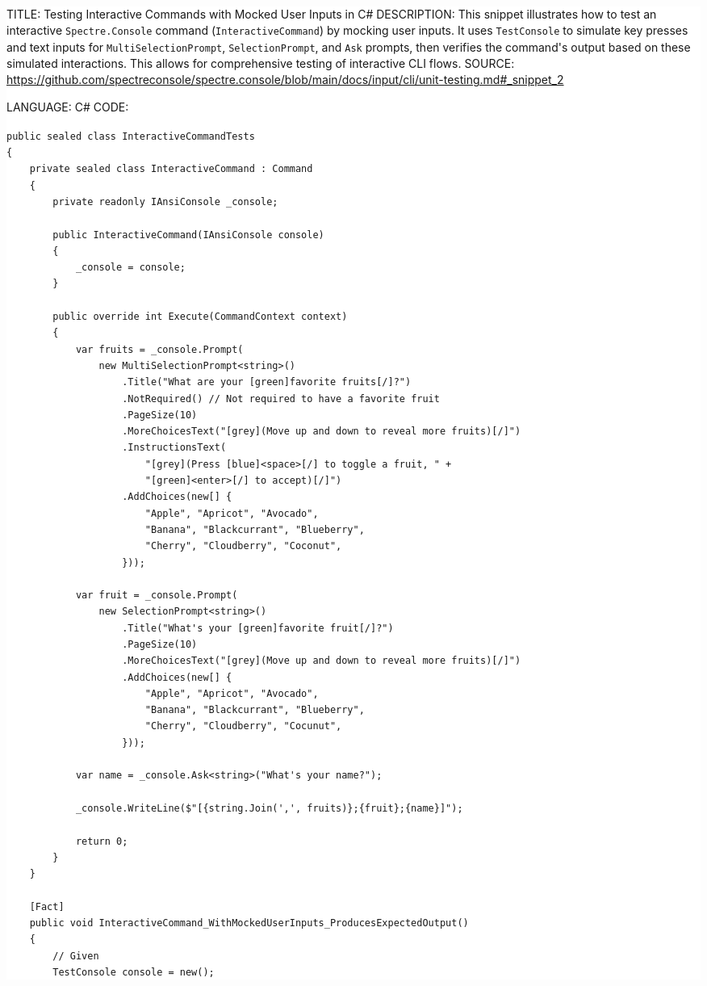 TITLE: Testing Interactive Commands with Mocked User Inputs in C#
DESCRIPTION: This snippet illustrates how to test an interactive `Spectre.Console` command (`InteractiveCommand`) by mocking user inputs. It uses `TestConsole` to simulate key presses and text inputs for `MultiSelectionPrompt`, `SelectionPrompt`, and `Ask` prompts, then verifies the command's output based on these simulated interactions. This allows for comprehensive testing of interactive CLI flows.
SOURCE: https://github.com/spectreconsole/spectre.console/blob/main/docs/input/cli/unit-testing.md#_snippet_2

LANGUAGE: C#
CODE:
```
public sealed class InteractiveCommandTests
{
    private sealed class InteractiveCommand : Command
    {
        private readonly IAnsiConsole _console;

        public InteractiveCommand(IAnsiConsole console)
        {
            _console = console;
        }

        public override int Execute(CommandContext context)
        {
            var fruits = _console.Prompt(
                new MultiSelectionPrompt<string>()
                    .Title("What are your [green]favorite fruits[/]?")
                    .NotRequired() // Not required to have a favorite fruit
                    .PageSize(10)
                    .MoreChoicesText("[grey](Move up and down to reveal more fruits)[/]")
                    .InstructionsText(
                        "[grey](Press [blue]<space>[/] to toggle a fruit, " +
                        "[green]<enter>[/] to accept)[/]")
                    .AddChoices(new[] {
                        "Apple", "Apricot", "Avocado",
                        "Banana", "Blackcurrant", "Blueberry",
                        "Cherry", "Cloudberry", "Coconut",
                    }));

            var fruit = _console.Prompt(
                new SelectionPrompt<string>()
                    .Title("What's your [green]favorite fruit[/]?")
                    .PageSize(10)
                    .MoreChoicesText("[grey](Move up and down to reveal more fruits)[/]")
                    .AddChoices(new[] {
                        "Apple", "Apricot", "Avocado",
                        "Banana", "Blackcurrant", "Blueberry",
                        "Cherry", "Cloudberry", "Cocunut",
                    }));

            var name = _console.Ask<string>("What's your name?");

            _console.WriteLine($"[{string.Join(',', fruits)};{fruit};{name}]");

            return 0;
        }
    }

    [Fact]
    public void InteractiveCommand_WithMockedUserInputs_ProducesExpectedOutput()
    {
        // Given
        TestConsole console = new();
```